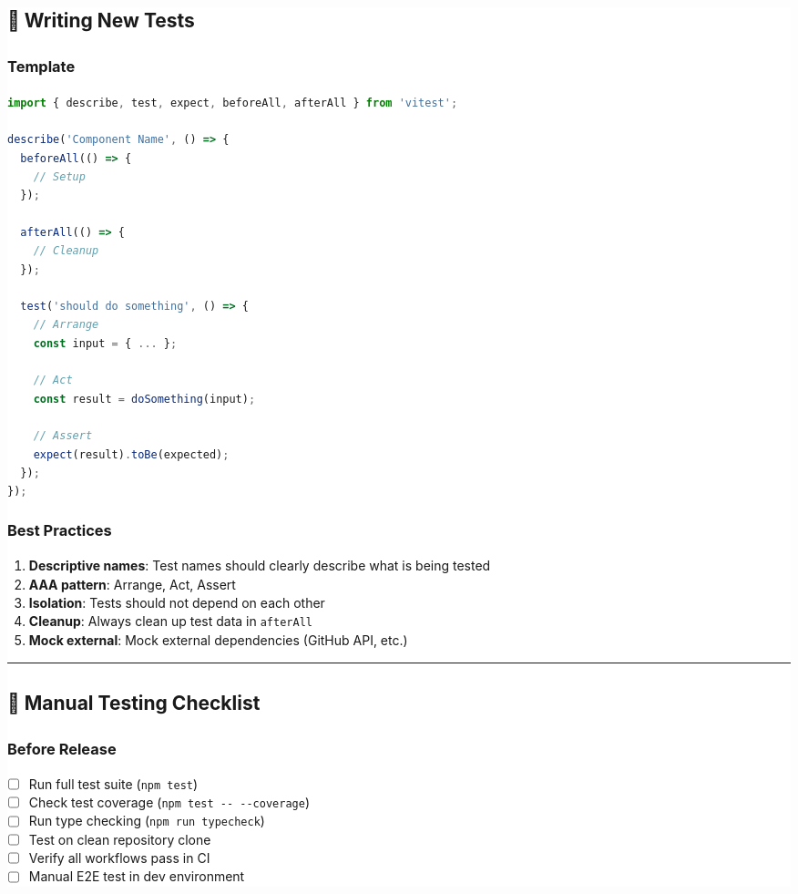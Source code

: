 
## 📝 Writing New Tests

### Template

```typescript
import { describe, test, expect, beforeAll, afterAll } from 'vitest';

describe('Component Name', () => {
  beforeAll(() => {
    // Setup
  });

  afterAll(() => {
    // Cleanup
  });

  test('should do something', () => {
    // Arrange
    const input = { ... };

    // Act
    const result = doSomething(input);

    // Assert
    expect(result).toBe(expected);
  });
});
```

### Best Practices

1. **Descriptive names**: Test names should clearly describe what is being tested
2. **AAA pattern**: Arrange, Act, Assert
3. **Isolation**: Tests should not depend on each other
4. **Cleanup**: Always clean up test data in `afterAll`
5. **Mock external**: Mock external dependencies (GitHub API, etc.)

---

## 🔄 Manual Testing Checklist

### Before Release

- [ ] Run full test suite (`npm test`)
- [ ] Check test coverage (`npm test -- --coverage`)
- [ ] Run type checking (`npm run typecheck`)
- [ ] Test on clean repository clone
- [ ] Verify all workflows pass in CI
- [ ] Manual E2E test in dev environment
